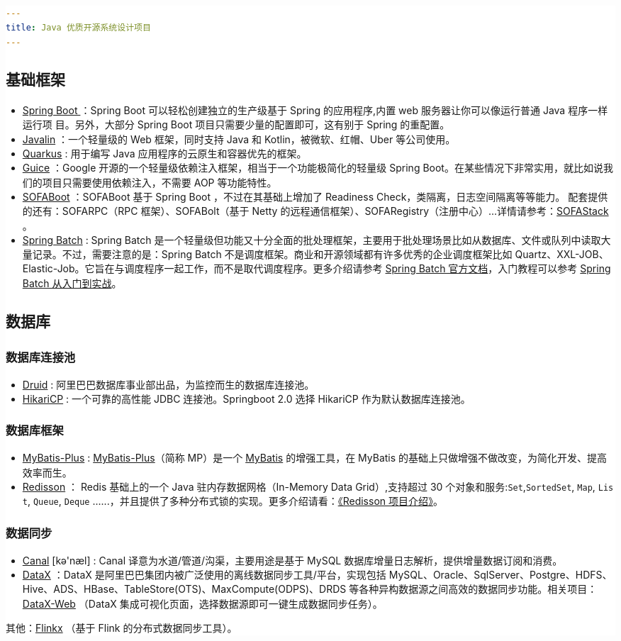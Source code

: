 ```yaml
---
title: Java 优质开源系统设计项目
---
```


## 基础框架

- [Spring Boot ](https://github.com/spring-projects/spring-boot "spring-boot") ：Spring Boot 可以轻松创建独立的生产级基于 Spring 的应用程序,内置 web 服务器让你可以像运行普通 Java 程序一样运行项 目。另外，大部分 Spring Boot 项目只需要少量的配置即可，这有别于 Spring 的重配置。
- [Javalin](https://github.com/tipsy/javalin) ：一个轻量级的 Web 框架，同时支持 Java 和 Kotlin，被微软、红帽、Uber 等公司使用。
- [Quarkus](https://github.com/quarkusio/quarkus) : 用于编写 Java 应用程序的云原生和容器优先的框架。
- [Guice](https://github.com/google/guice) ：Google 开源的一个轻量级依赖注入框架，相当于一个功能极简化的轻量级 Spring Boot。在某些情况下非常实用，就比如说我们的项目只需要使用依赖注入，不需要 AOP 等功能特性。
- [SOFABoot](https://github.com/sofastack/sofa-boot) ：SOFABoot 基于 Spring Boot ，不过在其基础上增加了 Readiness Check，类隔离，日志空间隔离等等能力。 配套提供的还有：SOFARPC（RPC 框架）、SOFABolt（基于 Netty 的远程通信框架）、SOFARegistry（注册中心）...详情请参考：[SOFAStack ](https://github.com/sofastack) 。
- [Spring Batch](https://github.com/spring-projects/spring-batch) : Spring Batch 是一个轻量级但功能又十分全面的批处理框架，主要用于批处理场景比如从数据库、文件或队列中读取大量记录。不过，需要注意的是：Spring Batch 不是调度框架。商业和开源领域都有许多优秀的企业调度框架比如 Quartz、XXL-JOB、Elastic-Job。它旨在与调度程序一起工作，而不是取代调度程序。更多介绍请参考 [Spring Batch 官方文档](https://docs.spring.io/spring-batch/docs/4.3.x/reference/html/spring-batch-intro.html#spring-batch-intro)，入门教程可以参考 [Spring Batch 从入门到实战](https://mrbird.cc/Spring-Batch入门.html)。

## 数据库

### 数据库连接池

- [Druid](https://github.com/alibaba/druid) : 阿里巴巴数据库事业部出品，为监控而生的数据库连接池。
- [HikariCP](https://github.com/brettwooldridge/HikariCP) : 一个可靠的高性能 JDBC 连接池。Springboot 2.0 选择 HikariCP 作为默认数据库连接池。

### 数据库框架

- [MyBatis-Plus](https://github.com/baomidou/mybatis-plus) : [MyBatis-Plus](https://github.com/baomidou/mybatis-plus)（简称 MP）是一个 [MyBatis](http://www.mybatis.org/mybatis-3/) 的增强工具，在 MyBatis 的基础上只做增强不做改变，为简化开发、提高效率而生。
- [Redisson](https://github.com/redisson/redisson "redisson") ： Redis 基础上的一个 Java 驻内存数据网格（In-Memory Data Grid）,支持超过 30 个对象和服务:`Set`,`SortedSet`, `Map`, `List`, `Queue`, `Deque` ......，并且提供了多种分布式锁的实现。更多介绍请看：[《Redisson 项目介绍》](https://github.com/redisson/redisson/wiki/Redisson%E9%A1%B9%E7%9B%AE%E4%BB%8B%E7%BB%8D "Redisson项目介绍")。

### 数据同步

- [Canal](https://github.com/alibaba/canal "canal") [kə'næl] : Canal 译意为水道/管道/沟渠，主要用途是基于 MySQL 数据库增量日志解析，提供增量数据订阅和消费。
- [DataX](https://github.com/alibaba/DataX "DataX") ：DataX 是阿里巴巴集团内被广泛使用的离线数据同步工具/平台，实现包括 MySQL、Oracle、SqlServer、Postgre、HDFS、Hive、ADS、HBase、TableStore(OTS)、MaxCompute(ODPS)、DRDS 等各种异构数据源之间高效的数据同步功能。相关项目：[DataX-Web](https://github.com/WeiYe-Jing/datax-web) （DataX 集成可视化页面，选择数据源即可一键生成数据同步任务）。

其他：[Flinkx](https://github.com/DTStack/flinkx) （基于 Flink 的分布式数据同步工具）。
